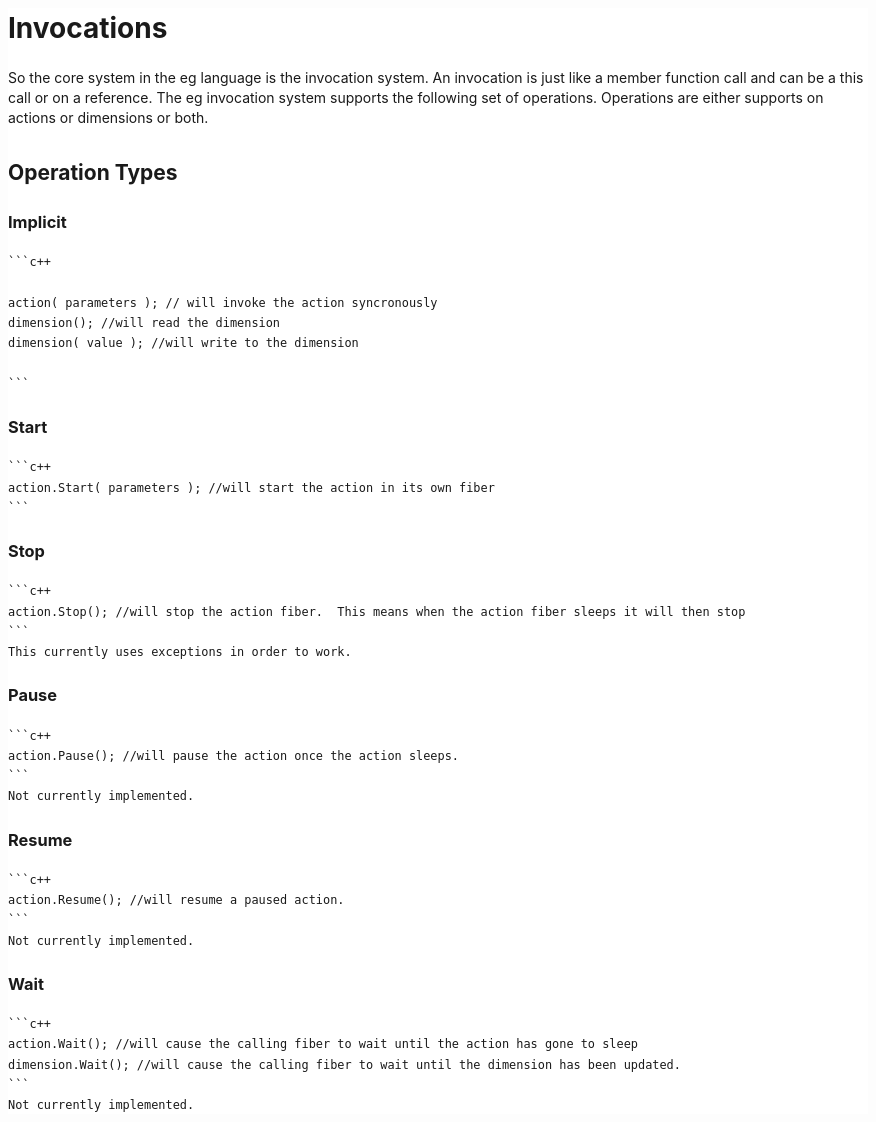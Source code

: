 # Invocations

So the core system in the eg language is the invocation system.  An invocation is just like a member function call and can be a this call or on a reference.  The eg invocation system supports the following set of operations.  Operations are either supports on actions or dimensions or both.

## Operation Types

### Implicit

    ```c++
    
    action( parameters ); // will invoke the action syncronously
    dimension(); //will read the dimension
    dimension( value ); //will write to the dimension
    
    ```

### Start

    ```c++
    action.Start( parameters ); //will start the action in its own fiber
    ```
    
### Stop

    ```c++
    action.Stop(); //will stop the action fiber.  This means when the action fiber sleeps it will then stop
    ```
    This currently uses exceptions in order to work.
    
### Pause

    ```c++
    action.Pause(); //will pause the action once the action sleeps.
    ```
    Not currently implemented.
    
### Resume

    ```c++
    action.Resume(); //will resume a paused action.
    ```
    Not currently implemented.
    
### Wait

    ```c++
    action.Wait(); //will cause the calling fiber to wait until the action has gone to sleep
    dimension.Wait(); //will cause the calling fiber to wait until the dimension has been updated.
    ```
    Not currently implemented.
    